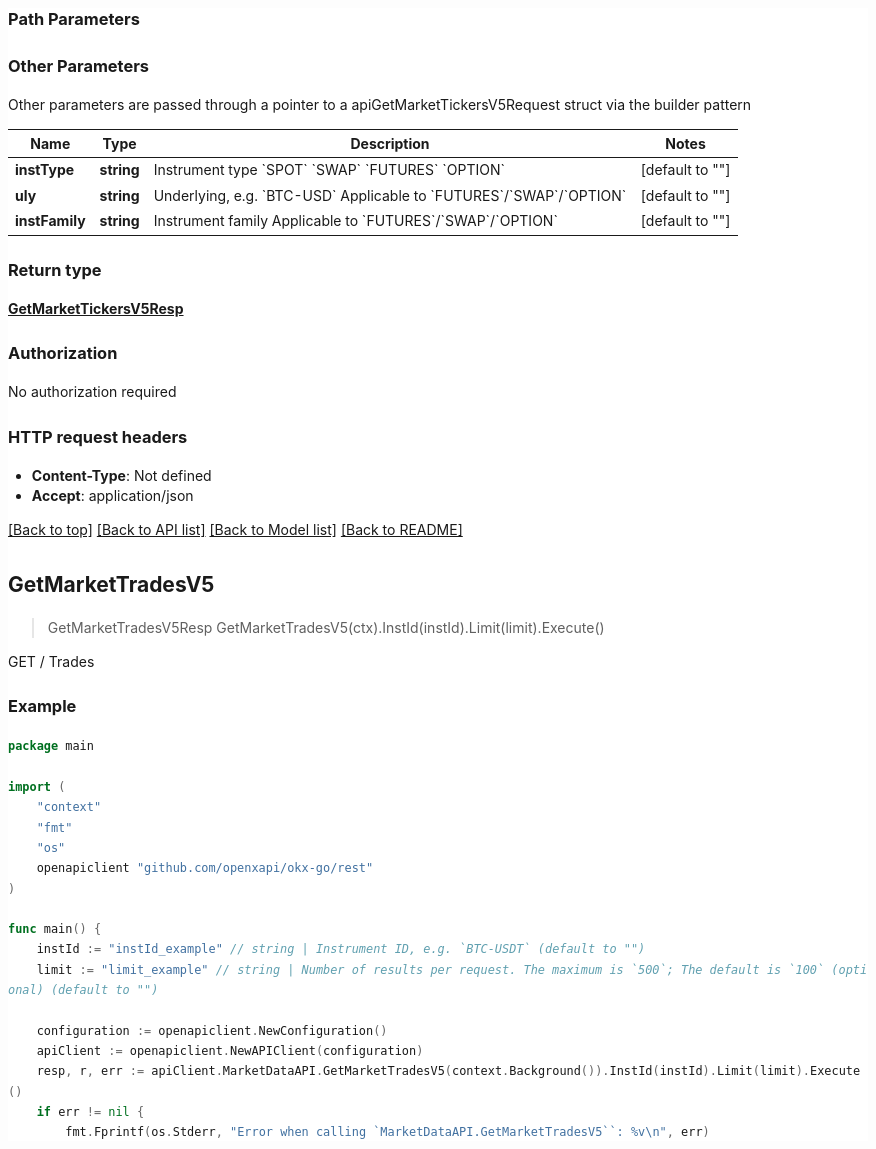 ### Path Parameters



### Other Parameters

Other parameters are passed through a pointer to a apiGetMarketTickersV5Request struct via the builder pattern


Name | Type | Description  | Notes
------------- | ------------- | ------------- | -------------
 **instType** | **string** | Instrument type  &#x60;SPOT&#x60;  &#x60;SWAP&#x60;  &#x60;FUTURES&#x60;  &#x60;OPTION&#x60; | [default to &quot;&quot;]
 **uly** | **string** | Underlying, e.g. &#x60;BTC-USD&#x60;   Applicable to &#x60;FUTURES&#x60;/&#x60;SWAP&#x60;/&#x60;OPTION&#x60; | [default to &quot;&quot;]
 **instFamily** | **string** | Instrument family  Applicable to &#x60;FUTURES&#x60;/&#x60;SWAP&#x60;/&#x60;OPTION&#x60; | [default to &quot;&quot;]

### Return type

[**GetMarketTickersV5Resp**](GetMarketTickersV5Resp.md)

### Authorization

No authorization required

### HTTP request headers

- **Content-Type**: Not defined
- **Accept**: application/json

[[Back to top]](#) [[Back to API list]](../README.md#documentation-for-api-endpoints)
[[Back to Model list]](../README.md#documentation-for-models)
[[Back to README]](../README.md)


## GetMarketTradesV5

> GetMarketTradesV5Resp GetMarketTradesV5(ctx).InstId(instId).Limit(limit).Execute()

GET / Trades



### Example

```go
package main

import (
	"context"
	"fmt"
	"os"
	openapiclient "github.com/openxapi/okx-go/rest"
)

func main() {
	instId := "instId_example" // string | Instrument ID, e.g. `BTC-USDT` (default to "")
	limit := "limit_example" // string | Number of results per request. The maximum is `500`; The default is `100` (optional) (default to "")

	configuration := openapiclient.NewConfiguration()
	apiClient := openapiclient.NewAPIClient(configuration)
	resp, r, err := apiClient.MarketDataAPI.GetMarketTradesV5(context.Background()).InstId(instId).Limit(limit).Execute()
	if err != nil {
		fmt.Fprintf(os.Stderr, "Error when calling `MarketDataAPI.GetMarketTradesV5``: %v\n", err)
```